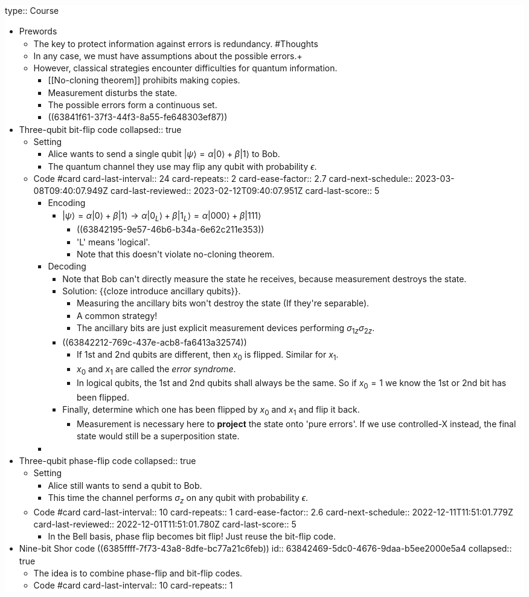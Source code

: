 type:: Course

- Prewords
	- The key to protect information against errors is redundancy. #Thoughts
	- In any case, we must have assumptions about the possible errors.+
	- However, classical strategies encounter difficulties for quantum information.
		- [[No-cloning theorem]] prohibits making copies.
		- Measurement disturbs the state.
		- The possible errors form a continuous set.
		- ((63841f61-37f3-44f3-8a55-fe648303ef87))
- Three-qubit bit-flip code
  collapsed:: true
	- Setting
		- Alice wants to send a single qubit $|\psi\rangle=\alpha|0\rangle+\beta|1\rangle$ to Bob.
		- The quantum channel they use may flip any qubit with probability $\epsilon$.
	- Code #card
	  card-last-interval:: 24
	  card-repeats:: 2
	  card-ease-factor:: 2.7
	  card-next-schedule:: 2023-03-08T09:40:07.949Z
	  card-last-reviewed:: 2023-02-12T09:40:07.951Z
	  card-last-score:: 5
		- Encoding
			- $|\psi\rangle=\alpha|0\rangle+\beta|1\rangle \rightarrow \alpha\left|0_L\right\rangle+\beta\left|1_L\right\rangle=\alpha|000\rangle+\beta|111\rangle$
				- ((63842195-9e57-46b6-b34a-6e62c211e353))
				- 'L' means 'logical'.
				- Note that this doesn't violate no-cloning theorem.
		- Decoding
			- Note that Bob can't directly measure the state he receives, because measurement destroys the state.
			- Solution: {{cloze introduce ancillary qubits}}.
				- Measuring the ancillary bits won't destroy the state (If they're separable).
				- A common strategy!
				- The ancillary bits are just explicit measurement devices performing $\sigma_{1z}\sigma_{2z}$.
			- ((63842212-769c-437e-acb8-fa6413a32574))
				- If 1st and 2nd qubits are different, then $x_0$ is flipped. Similar for $x_1$.
				- $x_0$ and $x_1$ are called the *error syndrome*.
				- In logical qubits, the 1st and 2nd qubits shall always be the same. So if $x_0=1$ we know the 1st or 2nd bit has been flipped.
			- Finally, determine which one has been flipped by $x_0$ and $x_1$ and flip it back.
				- Measurement is necessary here to **project** the state onto 'pure errors'. If we use controlled-X instead, the final state would still be a superposition state.
		-
- Three-qubit phase-flip code
  collapsed:: true
	- Setting
		- Alice still wants to send a qubit to Bob.
		- This time the channel performs $\sigma_z$ on any qubit with probability $\epsilon$.
	- Code #card
	  card-last-interval:: 10
	  card-repeats:: 1
	  card-ease-factor:: 2.6
	  card-next-schedule:: 2022-12-11T11:51:01.779Z
	  card-last-reviewed:: 2022-12-01T11:51:01.780Z
	  card-last-score:: 5
		- In the Bell basis, phase flip becomes bit flip! Just reuse the bit-flip code.
- Nine-bit Shor code ((6385ffff-7f73-43a8-8dfe-bc77a21c6feb))
  id:: 63842469-5dc0-4676-9daa-b5ee2000e5a4
  collapsed:: true
	- The idea is to combine phase-flip and bit-flip codes.
	- Code #card
	  card-last-interval:: 10
	  card-repeats:: 1